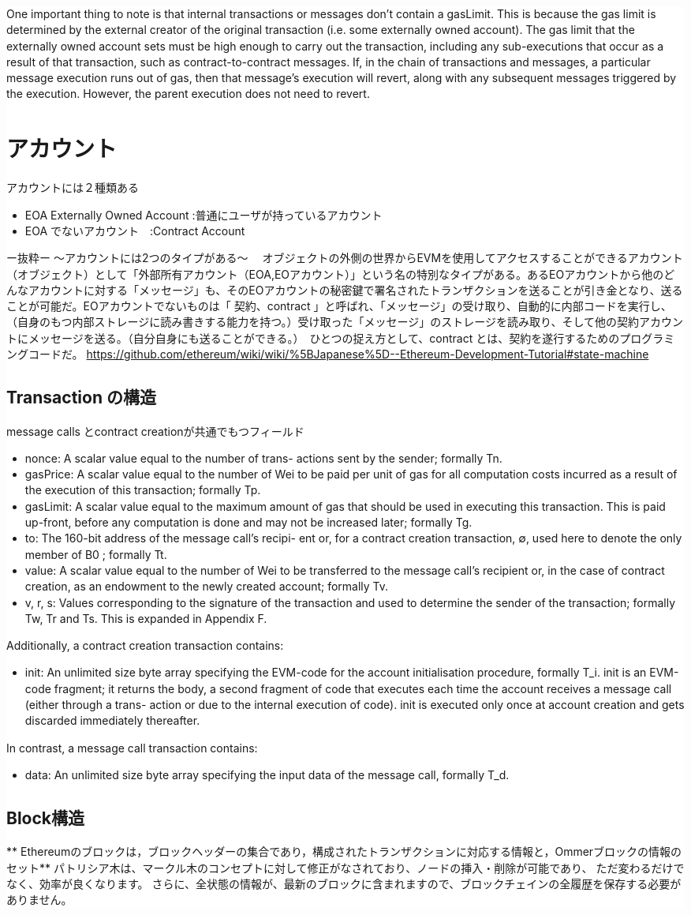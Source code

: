 One important thing to note is that internal transactions or messages don’t contain a gasLimit. This is because the gas limit is determined by the external creator of the original transaction (i.e. some externally owned account). The gas limit that the externally owned account sets must be high enough to carry out the transaction, including any sub-executions that occur as a result of that transaction, such as contract-to-contract messages. If, in the chain of transactions and messages, a particular message execution runs out of gas, then that message’s execution will revert, along with any subsequent messages triggered by the execution. However, the parent execution does not need to revert.

# アカウント
アカウントには２種類ある
 - EOA Externally Owned Account :普通にユーザが持っているアカウント
 - EOA でないアカウント　:Contract Account

ー抜粋ー
〜アカウントには2つのタイプがある〜 　オブジェクトの外側の世界からEVMを使用してアクセスすることができるアカウント（オブジェクト）として「外部所有アカウント（EOA,EOアカウント）」という名の特別なタイプがある。あるEOアカウントから他のどんなアカウントに対する「メッセージ」も、そのEOアカウントの秘密鍵で署名されたトランザクションを送ることが引き金となり、送ることが可能だ。EOアカウントでないものは「 契約、contract 」と呼ばれ、「メッセージ」の受け取り、自動的に内部コードを実行し、（自身のもつ内部ストレージに読み書きする能力を持つ。）受け取った「メッセージ」のストレージを読み取り、そして他の契約アカウントにメッセージを送る。（自分自身にも送ることができる。）　ひとつの捉え方として、contract とは、契約を遂行するためのプログラミングコードだ。
 https://github.com/ethereum/wiki/wiki/%5BJapanese%5D--Ethereum-Development-Tutorial#state-machine

## Transaction の構造
message calls とcontract creationが共通でもつフィールド

 - nonce: A scalar value equal to the number of trans- actions sent by the sender; formally Tn.
 - gasPrice: A scalar value equal to the number of Wei to be paid per unit of gas for all computation costs incurred as a result of the execution of this transaction; formally Tp.
 - gasLimit: A scalar value equal to the maximum amount of gas that should be used in executing this transaction. This is paid up-front, before any computation is done and may not be increased later; formally Tg.
 - to: The 160-bit address of the message call’s recipi- ent or, for a contract creation transaction, ∅, used here to denote the only member of B0 ; formally Tt.
 - value: A scalar value equal to the number of Wei to be transferred to the message call’s recipient or, in the case of contract creation, as an endowment to the newly created account; formally Tv.
 - v, r, s: Values corresponding to the signature of the transaction and used to determine the sender of the transaction; formally Tw, Tr and Ts. This is expanded in Appendix F.

Additionally, a contract creation transaction contains:

 - init: An unlimited size byte array specifying the EVM-code for the account initialisation procedure, formally T_i.
init is an EVM-code fragment; it returns the body, a second fragment of code that executes each time the account receives a message call (either through a trans- action or due to the internal execution of code). init is executed only once at account creation and gets discarded immediately thereafter.

In contrast, a message call transaction contains:
 -  data: An unlimited size byte array specifying the
input data of the message call, formally T_d.

## Block構造
** Ethereumのブロックは，ブロックヘッダーの集合であり，構成されたトランザクションに対応する情報と，Ommerブロックの情報のセット**
パトリシア木は、マークル木のコンセプトに対して修正がなされており、ノードの挿入・削除が可能であり、 ただ変わるだけでなく、効率が良くなります。 さらに、全状態の情報が、最新のブロックに含まれますので、ブロックチェインの全履歴を保存する必要がありません。
